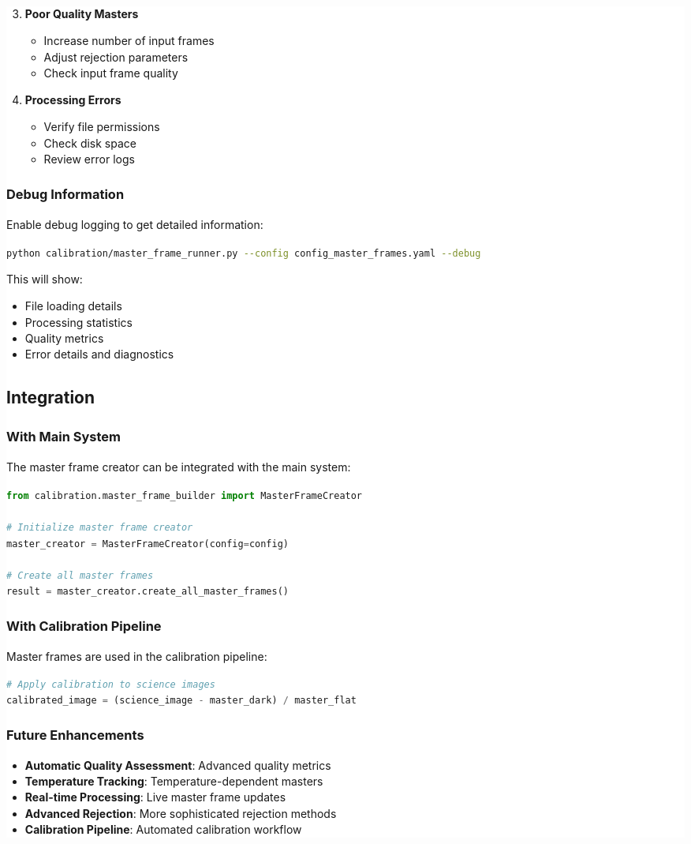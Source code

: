 3. **Poor Quality Masters**
   - Increase number of input frames
   - Adjust rejection parameters
   - Check input frame quality

4. **Processing Errors**
   - Verify file permissions
   - Check disk space
   - Review error logs

### Debug Information

Enable debug logging to get detailed information:

```bash
python calibration/master_frame_runner.py --config config_master_frames.yaml --debug
```

This will show:
- File loading details
- Processing statistics
- Quality metrics
- Error details and diagnostics

## Integration

### With Main System

The master frame creator can be integrated with the main system:

```python
from calibration.master_frame_builder import MasterFrameCreator

# Initialize master frame creator
master_creator = MasterFrameCreator(config=config)

# Create all master frames
result = master_creator.create_all_master_frames()
```

### With Calibration Pipeline

Master frames are used in the calibration pipeline:

```python
# Apply calibration to science images
calibrated_image = (science_image - master_dark) / master_flat
```

### Future Enhancements

- **Automatic Quality Assessment**: Advanced quality metrics
- **Temperature Tracking**: Temperature-dependent masters
- **Real-time Processing**: Live master frame updates
- **Advanced Rejection**: More sophisticated rejection methods
- **Calibration Pipeline**: Automated calibration workflow

